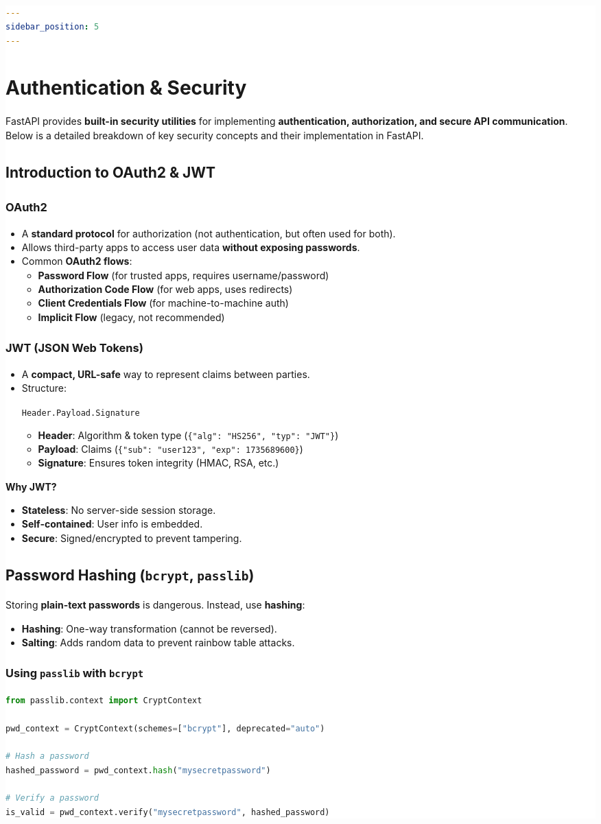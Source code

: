 ```yaml
---
sidebar_position: 5
---
```


# Authentication & Security

FastAPI provides **built-in security utilities** for implementing **authentication, authorization, and secure API communication**. Below is a detailed breakdown of key security concepts and their implementation in FastAPI.

## Introduction to OAuth2 & JWT

### OAuth2

- A **standard protocol** for authorization (not authentication, but often used for both).
- Allows third-party apps to access user data **without exposing passwords**.
- Common **OAuth2 flows**:
  - **Password Flow** (for trusted apps, requires username/password)
  - **Authorization Code Flow** (for web apps, uses redirects)
  - **Client Credentials Flow** (for machine-to-machine auth)
  - **Implicit Flow** (legacy, not recommended)

### JWT (JSON Web Tokens)

- A **compact, URL-safe** way to represent claims between parties.
- Structure:
  ```
  Header.Payload.Signature
  ```
  - **Header**: Algorithm & token type (`{"alg": "HS256", "typ": "JWT"}`)
  - **Payload**: Claims (`{"sub": "user123", "exp": 1735689600}`)
  - **Signature**: Ensures token integrity (HMAC, RSA, etc.)

**Why JWT?**

- **Stateless**: No server-side session storage.
- **Self-contained**: User info is embedded.
- **Secure**: Signed/encrypted to prevent tampering.

## Password Hashing (`bcrypt`, `passlib`)

Storing **plain-text passwords** is dangerous. Instead, use **hashing**:

- **Hashing**: One-way transformation (cannot be reversed).
- **Salting**: Adds random data to prevent rainbow table attacks.

### Using `passlib` with `bcrypt`

```python
from passlib.context import CryptContext

pwd_context = CryptContext(schemes=["bcrypt"], deprecated="auto")

# Hash a password
hashed_password = pwd_context.hash("mysecretpassword")

# Verify a password
is_valid = pwd_context.verify("mysecretpassword", hashed_password)
```
